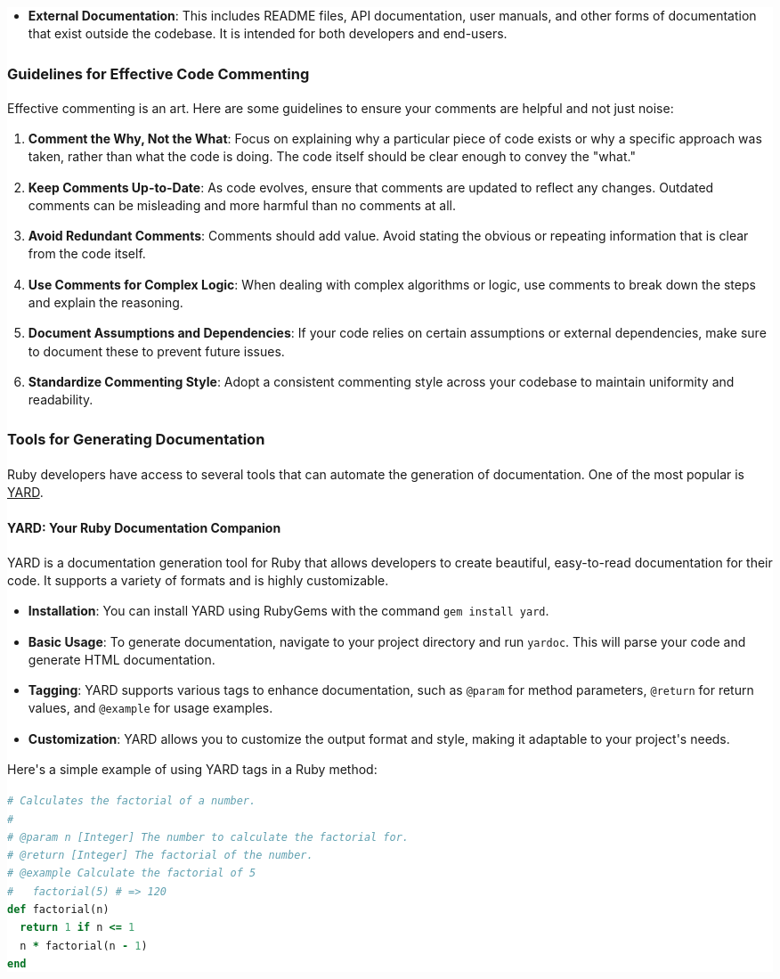 - **External Documentation**: This includes README files, API documentation, user manuals, and other forms of documentation that exist outside the codebase. It is intended for both developers and end-users.

### Guidelines for Effective Code Commenting

Effective commenting is an art. Here are some guidelines to ensure your comments are helpful and not just noise:

1. **Comment the Why, Not the What**: Focus on explaining why a particular piece of code exists or why a specific approach was taken, rather than what the code is doing. The code itself should be clear enough to convey the "what."

2. **Keep Comments Up-to-Date**: As code evolves, ensure that comments are updated to reflect any changes. Outdated comments can be misleading and more harmful than no comments at all.

3. **Avoid Redundant Comments**: Comments should add value. Avoid stating the obvious or repeating information that is clear from the code itself.

4. **Use Comments for Complex Logic**: When dealing with complex algorithms or logic, use comments to break down the steps and explain the reasoning.

5. **Document Assumptions and Dependencies**: If your code relies on certain assumptions or external dependencies, make sure to document these to prevent future issues.

6. **Standardize Commenting Style**: Adopt a consistent commenting style across your codebase to maintain uniformity and readability.

### Tools for Generating Documentation

Ruby developers have access to several tools that can automate the generation of documentation. One of the most popular is [YARD](https://yardoc.org/).

#### YARD: Your Ruby Documentation Companion

YARD is a documentation generation tool for Ruby that allows developers to create beautiful, easy-to-read documentation for their code. It supports a variety of formats and is highly customizable.

- **Installation**: You can install YARD using RubyGems with the command `gem install yard`.

- **Basic Usage**: To generate documentation, navigate to your project directory and run `yardoc`. This will parse your code and generate HTML documentation.

- **Tagging**: YARD supports various tags to enhance documentation, such as `@param` for method parameters, `@return` for return values, and `@example` for usage examples.

- **Customization**: YARD allows you to customize the output format and style, making it adaptable to your project's needs.

Here's a simple example of using YARD tags in a Ruby method:

```ruby
# Calculates the factorial of a number.
#
# @param n [Integer] The number to calculate the factorial for.
# @return [Integer] The factorial of the number.
# @example Calculate the factorial of 5
#   factorial(5) # => 120
def factorial(n)
  return 1 if n <= 1
  n * factorial(n - 1)
end
```
